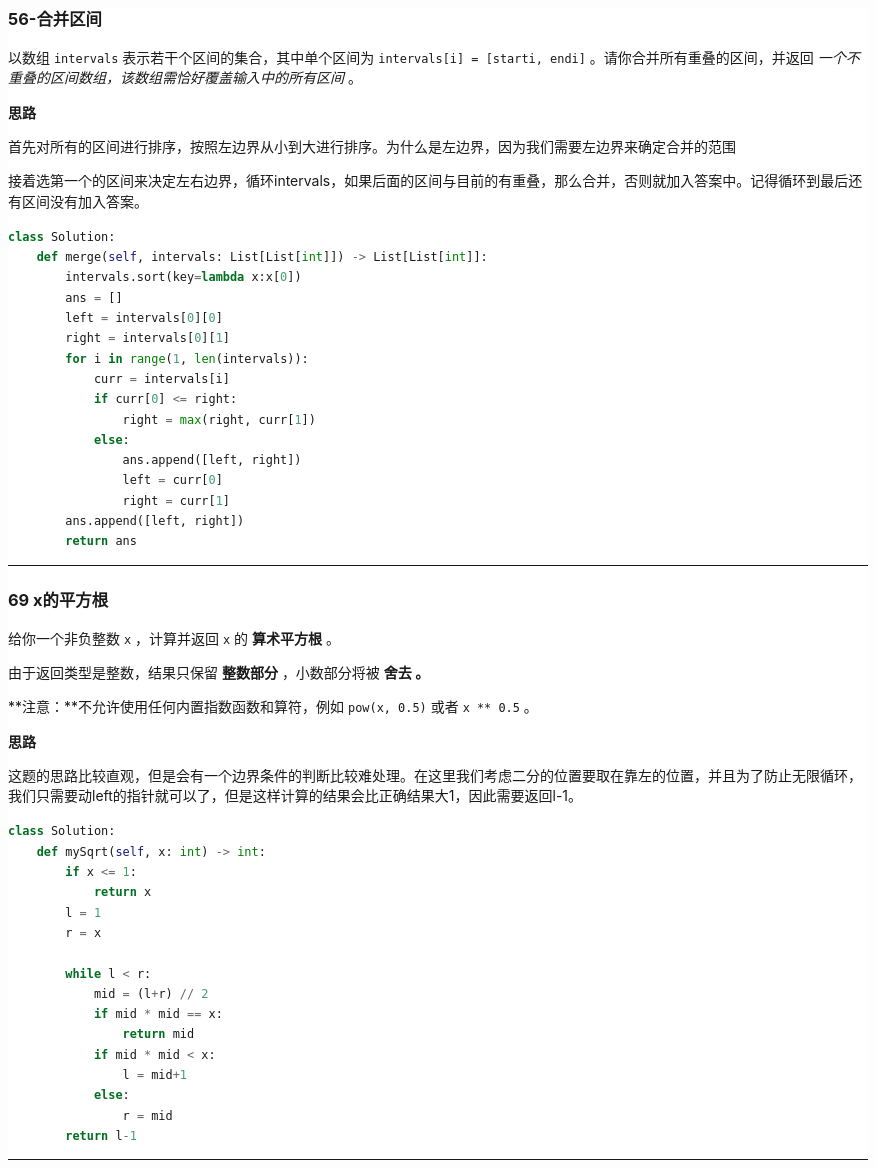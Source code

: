 


### 56-合并区间

以数组 `intervals` 表示若干个区间的集合，其中单个区间为 `intervals[i] = [starti, endi]` 。请你合并所有重叠的区间，并返回 *一个不重叠的区间数组，该数组需恰好覆盖输入中的所有区间* 。

**思路**

首先对所有的区间进行排序，按照左边界从小到大进行排序。为什么是左边界，因为我们需要左边界来确定合并的范围

接着选第一个的区间来决定左右边界，循环intervals，如果后面的区间与目前的有重叠，那么合并，否则就加入答案中。记得循环到最后还有区间没有加入答案。

```python
class Solution:
    def merge(self, intervals: List[List[int]]) -> List[List[int]]:
        intervals.sort(key=lambda x:x[0])
        ans = []
        left = intervals[0][0]
        right = intervals[0][1]
        for i in range(1, len(intervals)):
            curr = intervals[i]
            if curr[0] <= right:
                right = max(right, curr[1])
            else:
                ans.append([left, right])
                left = curr[0]
                right = curr[1]
        ans.append([left, right])
        return ans
```

---



### 69 x的平方根

给你一个非负整数 `x` ，计算并返回 `x` 的 **算术平方根** 。

由于返回类型是整数，结果只保留 **整数部分** ，小数部分将被 **舍去 。**

**注意：**不允许使用任何内置指数函数和算符，例如 `pow(x, 0.5)` 或者 `x ** 0.5` 。

**思路**

这题的思路比较直观，但是会有一个边界条件的判断比较难处理。在这里我们考虑二分的位置要取在靠左的位置，并且为了防止无限循环，我们只需要动left的指针就可以了，但是这样计算的结果会比正确结果大1，因此需要返回l-1。

```python
class Solution:
    def mySqrt(self, x: int) -> int:
        if x <= 1:
            return x
        l = 1
        r = x

        while l < r:
            mid = (l+r) // 2
            if mid * mid == x:
                return mid
            if mid * mid < x:
                l = mid+1
            else:
                r = mid
        return l-1
```

---
